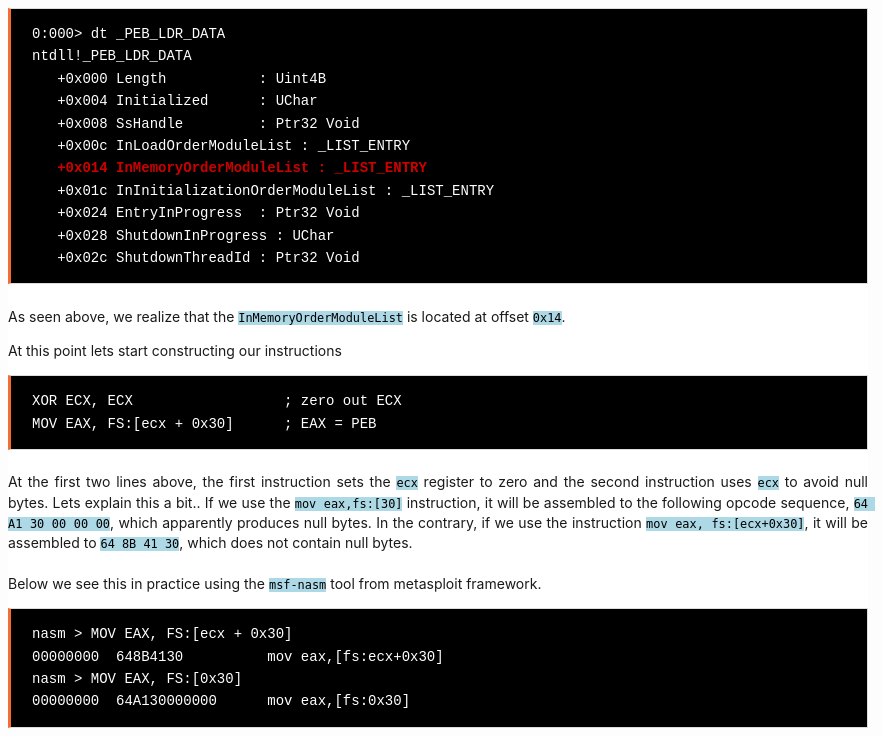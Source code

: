 <pre style="color: white;background: #000000;border: 1px solid #ddd;border-left: 3px solid #f36d33;page-break-inside: avoid;font-family: Courier New;font-size: 14px;line-height: 1.6;margin-bottom: 1.6em;max-width: 100%;padding: 1em 1.5em;display: block;white-space: pre-wrap;white-space: -moz-pre-wrap;white-space: -pre-wrap;white-space: -o-pre-wrap;word-wrap: break-word;">
0:000> dt _PEB_LDR_DATA
ntdll!_PEB_LDR_DATA
   +0x000 Length           : Uint4B
   +0x004 Initialized      : UChar
   +0x008 SsHandle         : Ptr32 Void
   +0x00c InLoadOrderModuleList : _LIST_ENTRY
   <span style="color:#cd0000;"><b>+0x014 InMemoryOrderModuleList : _LIST_ENTRY</b></span>
   +0x01c InInitializationOrderModuleList : _LIST_ENTRY
   +0x024 EntryInProgress  : Ptr32 Void
   +0x028 ShutdownInProgress : UChar
   +0x02c ShutdownThreadId : Ptr32 Void
</pre>

<p align="justify">
As seen above, we realize that the <code  style="background-color: lightblue; color:black;">InMemoryOrderModuleList</code> is located at offset <code  style="background-color: lightblue; color:black;">0x14</code>. 
</p>

<p align="justify">
At this point lets start constructing our instructions
</p>

<pre style="color: white;background: #000000;border: 1px solid #ddd;border-left: 3px solid #f36d33;page-break-inside: avoid;font-family: Courier New;font-size: 14px;line-height: 1.6;margin-bottom: 1.6em;max-width: 100%;padding: 1em 1.5em;display: block;white-space: pre-wrap;white-space: -moz-pre-wrap;white-space: -pre-wrap;white-space: -o-pre-wrap;word-wrap: break-word;">
XOR ECX, ECX                  ; zero out ECX
MOV EAX, FS:[ecx + 0x30]      ; EAX = PEB
</pre>

<p align="justify">
At the first two lines above, the first instruction sets the <code  style="background-color: lightblue; color:black;">ecx</code> register to zero and the second instruction uses <code  style="background-color: lightblue; color:black;">ecx</code> to avoid null bytes. Lets explain this a bit.. If we use the <code  style="background-color: lightblue; color:black;">mov eax,fs:[30]</code> instruction, it will be assembled to the following opcode sequence, <code  style="background-color: lightblue; color:black;">64 A1 30 00 00 00</code>, which apparently produces null bytes. In the contrary, if we use the instruction <code  style="background-color: lightblue; color:black;">mov eax, fs:[ecx+0x30]</code>, it will be assembled to <code  style="background-color: lightblue; color:black;">64 8B 41 30</code>, which does not contain null bytes. 
<br><br>
Below we see this in practice using the <code  style="background-color: lightblue; color:black;">msf-nasm</code> tool from metasploit framework.  
</p>

<pre style="color: white;background: #000000;border: 1px solid #ddd;border-left: 3px solid #f36d33;page-break-inside: avoid;font-family: Courier New;font-size: 14px;line-height: 1.6;margin-bottom: 1.6em;max-width: 100%;padding: 1em 1.5em;display: block;white-space: pre-wrap;white-space: -moz-pre-wrap;white-space: -pre-wrap;white-space: -o-pre-wrap;word-wrap: break-word;">
nasm > MOV EAX, FS:[ecx + 0x30]
00000000  648B4130          mov eax,[fs:ecx+0x30]
nasm > MOV EAX, FS:[0x30]
00000000  64A130000000      mov eax,[fs:0x30]
</pre>
